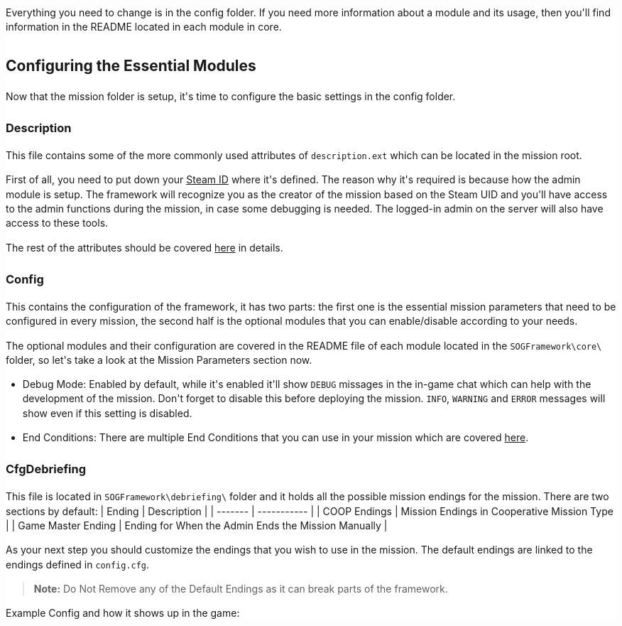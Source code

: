 Everything you need to change is in the config folder.
If you need more information about a module and its usage, then you'll find information in the README located in each module in core.

## Configuring the Essential Modules
Now that the mission folder is setup, it's time to configure the basic settings in the config folder.

### Description
This file contains some of the more commonly used attributes of `description.ext` which can be located in the mission root.

First of all, you need to put down your [Steam ID](https://steamid.xyz/) where it's defined. The reason why it's required is because how the admin module is setup. The framework will recognize you as the creator of the mission based on the Steam UID and you'll have access to the admin functions during the mission, in case some debugging is needed. The logged-in admin on the server will also have access to these tools.

The rest of the attributes should be covered [here](https://community.bistudio.com/wiki/Description.ext) in details.

### Config
This contains the configuration of the framework, it has two parts: the first one is the essential mission parameters that need to be configured in every mission, the second half is the optional modules that you can enable/disable according to your needs.

The optional modules and their configuration are covered in the README file of each module located in the `SOGFramework\core\` folder, so let's take a look at the Mission Parameters section now.

* Debug Mode: Enabled by default, while it's enabled it'll show `DEBUG` missages in the in-game chat which can help with the development of the mission. Don't forget to disable this before deploying the mission. `INFO`, `WARNING` and `ERROR` messages will show even if this setting is disabled.

* End Conditions: There are multiple End Conditions that you can use in your mission which are covered [here](https://github.com/jschmidt92/sog-framework/blob/master/SOGFramework/core/end_conditions/README.md).

### CfgDebriefing
This file is located in `SOGFramework\debriefing\` folder and it holds all the possible mission endings for the mission. There are two sections by default:
| Ending | Description |
| ------- | ----------- |
| COOP Endings | Mission Endings in Cooperative Mission Type |
| Game Master Ending | Ending for When the Admin Ends the Mission Manually |

As your next step you should customize the endings that you wish to use in the mission. The default endings are linked to the endings defined in `config.cfg`.

> **Note:** Do Not Remove any of the Default Endings as it can break parts of the framework.

Example Config and how it shows up in the game:
